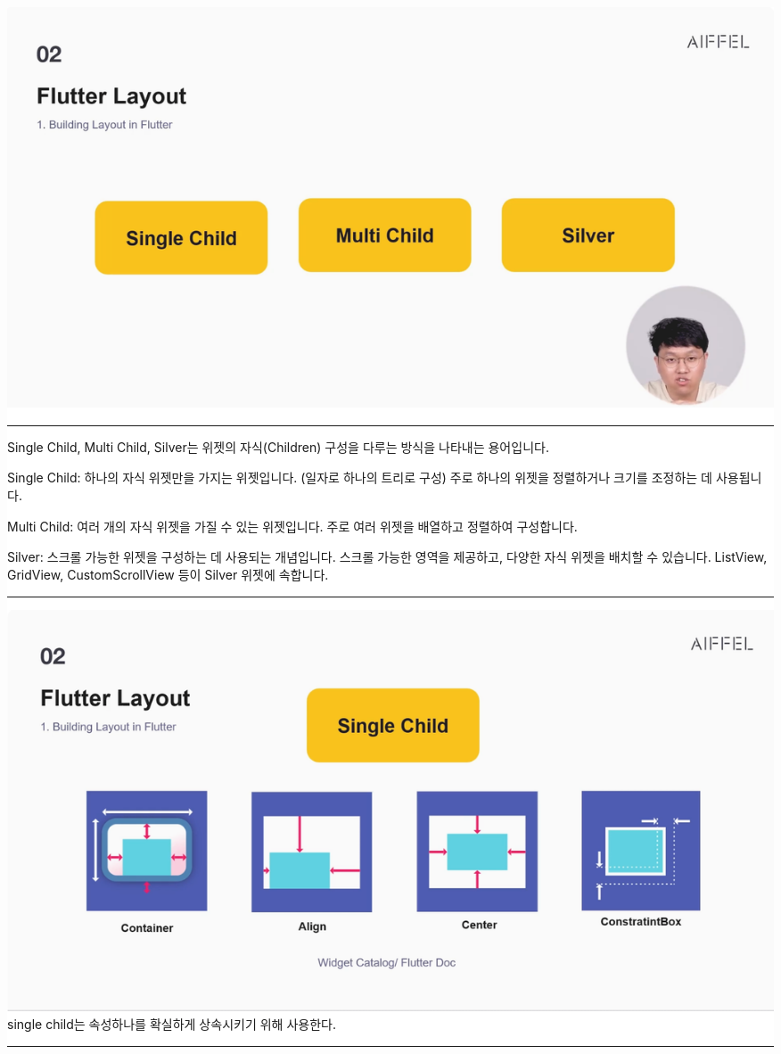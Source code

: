 
![w:1100](./img03/37.png)

---

Single Child, Multi Child, Silver는 위젯의 자식(Children) 구성을 다루는 방식을 나타내는 용어입니다.

Single Child: 하나의 자식 위젯만을 가지는 위젯입니다. (일자로 하나의 트리로 구성) 주로 하나의 위젯을 정렬하거나 크기를 조정하는 데 사용됩니다. 

Multi Child: 여러 개의 자식 위젯을 가질 수 있는 위젯입니다. 주로 여러 위젯을 배열하고 정렬하여 구성합니다.

Silver: 스크롤 가능한 위젯을 구성하는 데 사용되는 개념입니다. 스크롤 가능한 영역을 제공하고, 다양한 자식 위젯을 배치할 수 있습니다. ListView, GridView, CustomScrollView 등이 Silver 위젯에 속합니다.

---
![w:900](./img03/38.png)
single child는 속성하나를 확실하게 상속시키기 위해 사용한다.

---